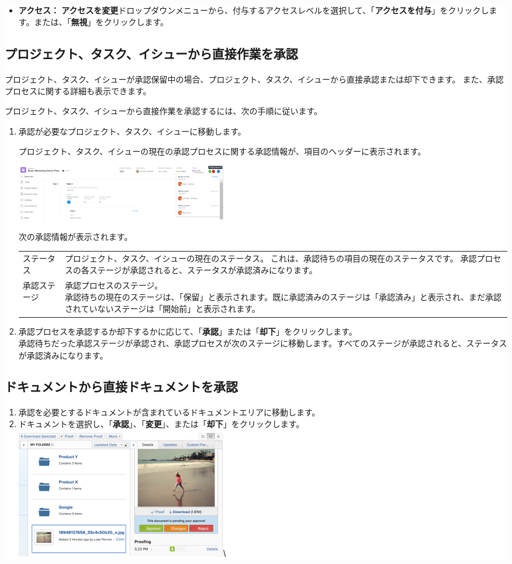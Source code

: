    * **アクセス：** **アクセスを変更**&#x200B;ドロップダウンメニューから、付与するアクセスレベルを選択して、「**アクセスを付与**」をクリックします。または、「**無視**」をクリックします。

## プロジェクト、タスク、イシューから直接作業を承認

プロジェクト、タスク、イシューが承認保留中の場合、プロジェクト、タスク、イシューから直接承認または却下できます。 また、承認プロセスに関する詳細も表示できます。

プロジェクト、タスク、イシューから直接作業を承認するには、次の手順に従います。

1. 承認が必要なプロジェクト、タスク、イシューに移動します。

   プロジェクト、タスク、イシューの現在の承認プロセスに関する承認情報が、項目のヘッダーに表示されます。

   ![](assets/current-approval-process-in-project-header-with-stages-nwe-350x92.png)

   次の承認情報が表示されます。

   <table style="table-layout:auto"> 
    <col> 
    <col> 
    <tbody> 
     <tr> 
      <td role="rowheader">ステータス</td> 
      <td>プロジェクト、タスク、イシューの現在のステータス。 これは、承認待ちの項目の現在のステータスです。 承認プロセスの各ステージが承認されると、ステータスが承認済みになります。</td> 
     </tr> 
     <tr> 
      <td role="rowheader">承認ステージ</td> 
      <td>承認プロセスのステージ。 <br>承認待ちの現在のステージは、「保留」と表示されます。既に承認済みのステージは「承認済み」と表示され、まだ承認されていないステージは「開始前」と表示されます。</td> 
     </tr> 
    </tbody> 
   </table>

1. 承認プロセスを承認するか却下するかに応じて、「**承認**」または「**却下**」をクリックします。\
   承認待ちだった承認ステージが承認され、承認プロセスが次のステージに移動します。すべてのステージが承認されると、ステータスが承認済みになります。

## ドキュメントから直接ドキュメントを承認 

1. 承認を必要とするドキュメントが含まれているドキュメントエリアに移動します。
1. ドキュメントを選択し、「**承認**」、「**変更**」、または「**却下**」をクリックします。\
   ![](assets/approval-approve-document-350x215.png)\